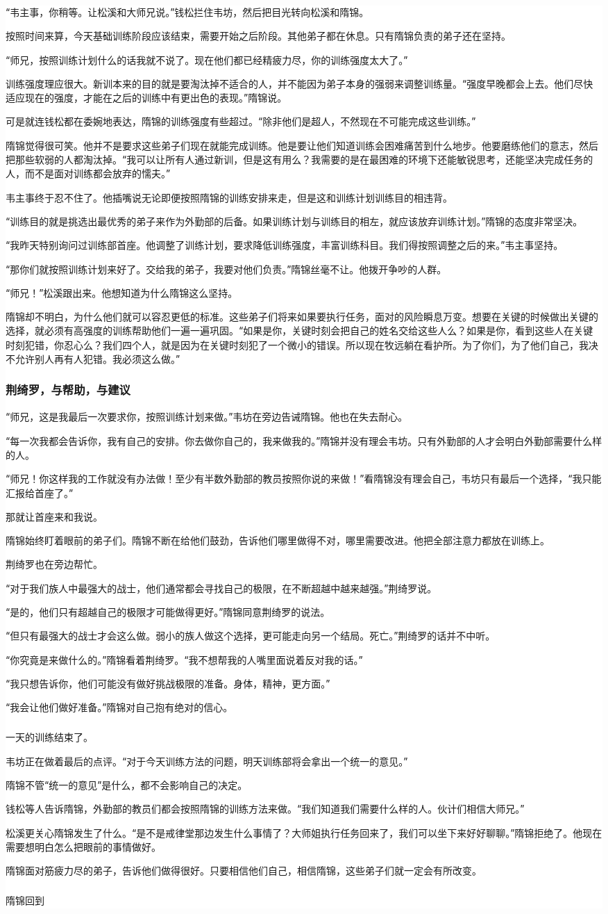 “韦主事，你稍等。让松溪和大师兄说。”钱松拦住韦坊，然后把目光转向松溪和隋锦。

按照时间来算，今天基础训练阶段应该结束，需要开始之后阶段。其他弟子都在休息。只有隋锦负责的弟子还在坚持。

“师兄，按照训练计划什么的话我就不说了。现在他们都已经精疲力尽，你的训练强度太大了。”

训练强度理应很大。新训本来的目的就是要淘汰掉不适合的人，并不能因为弟子本身的强弱来调整训练量。“强度早晚都会上去。他们尽快适应现在的强度，才能在之后的训练中有更出色的表现。”隋锦说。

可是就连钱松都在委婉地表达，隋锦的训练强度有些超过。“除非他们是超人，不然现在不可能完成这些训练。”

隋锦觉得很可笑。他并不是要求这些弟子们现在就能完成训练。他是要让他们知道训练会困难痛苦到什么地步。他要磨练他们的意志，然后把那些软弱的人都淘汰掉。“我可以让所有人通过新训，但是这有用么？我需要的是在最困难的环境下还能敏锐思考，还能坚决完成任务的人，而不是面对训练都会放弃的懦夫。”

韦主事终于忍不住了。他插嘴说无论即便按照隋锦的训练安排来走，但是这和训练计划训练目的相违背。

“训练目的就是挑选出最优秀的弟子来作为外勤部的后备。如果训练计划与训练目的相左，就应该放弃训练计划。”隋锦的态度非常坚决。

“我昨天特别询问过训练部首座。他调整了训练计划，要求降低训练强度，丰富训练科目。我们得按照调整之后的来。”韦主事坚持。

“那你们就按照训练计划来好了。交给我的弟子，我要对他们负责。”隋锦丝毫不让。他拨开争吵的人群。

“师兄！”松溪跟出来。他想知道为什么隋锦这么坚持。

隋锦却不明白，为什么他们就可以容忍更低的标准。这些弟子们将来如果要执行任务，面对的风险瞬息万变。想要在关键的时候做出关键的选择，就必须有高强度的训练帮助他们一遍一遍巩固。“如果是你，关键时刻会把自己的姓名交给这些人么？如果是你，看到这些人在关键时刻犯错，你忍心么？我们四个人，就是因为在关键时刻犯了一个微小的错误。所以现在牧远躺在看护所。为了你们，为了他们自己，我决不允许别人再有人犯错。我必须这么做。”

### 荆绮罗，与帮助，与建议

“师兄，这是我最后一次要求你，按照训练计划来做。”韦坊在旁边告诫隋锦。他也在失去耐心。

“每一次我都会告诉你，我有自己的安排。你去做你自己的，我来做我的。”隋锦并没有理会韦坊。只有外勤部的人才会明白外勤部需要什么样的人。

“师兄！你这样我的工作就没有办法做！至少有半数外勤部的教员按照你说的来做！”看隋锦没有理会自己，韦坊只有最后一个选择，“我只能汇报给首座了。”

那就让首座来和我说。

隋锦始终盯着眼前的弟子们。隋锦不断在给他们鼓劲，告诉他们哪里做得不对，哪里需要改进。他把全部注意力都放在训练上。

荆绮罗也在旁边帮忙。

“对于我们族人中最强大的战士，他们通常都会寻找自己的极限，在不断超越中越来越强。”荆绮罗说。

“是的，他们只有超越自己的极限才可能做得更好。”隋锦同意荆绮罗的说法。

“但只有最强大的战士才会这么做。弱小的族人做这个选择，更可能走向另一个结局。死亡。”荆绮罗的话并不中听。

“你究竟是来做什么的。”隋锦看着荆绮罗。“我不想帮我的人嘴里面说着反对我的话。”

“我只想告诉你，他们可能没有做好挑战极限的准备。身体，精神，更方面。”

“我会让他们做好准备。”隋锦对自己抱有绝对的信心。

###

一天的训练结束了。

韦坊正在做着最后的点评。“对于今天训练方法的问题，明天训练部将会拿出一个统一的意见。”

隋锦不管“统一的意见”是什么，都不会影响自己的决定。

钱松等人告诉隋锦，外勤部的教员们都会按照隋锦的训练方法来做。“我们知道我们需要什么样的人。伙计们相信大师兄。”

松溪更关心隋锦发生了什么。“是不是戒律堂那边发生什么事情了？大师姐执行任务回来了，我们可以坐下来好好聊聊。”隋锦拒绝了。他现在需要想明白怎么把眼前的事情做好。

隋锦面对筋疲力尽的弟子，告诉他们做得很好。只要相信他们自己，相信隋锦，这些弟子们就一定会有所改变。

### 

隋锦回到
